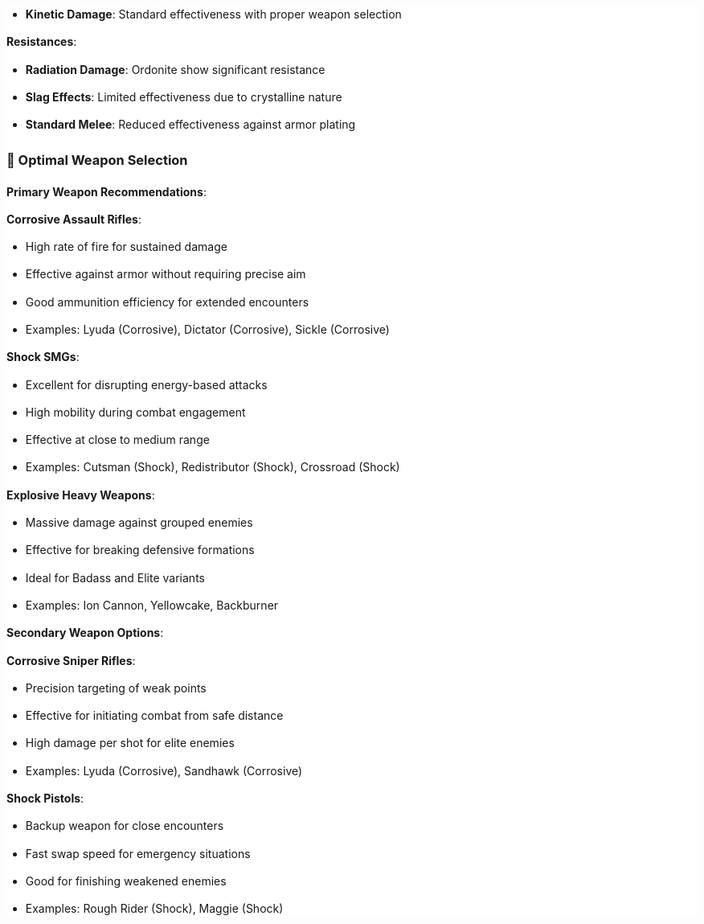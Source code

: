 - **Kinetic Damage**: Standard effectiveness with proper weapon selection

**Resistances**:

- **Radiation Damage**: Ordonite show significant resistance

- **Slag Effects**: Limited effectiveness due to crystalline nature

- **Standard Melee**: Reduced effectiveness against armor plating

### 📌 Optimal Weapon Selection

**Primary Weapon Recommendations**:

**Corrosive Assault Rifles**:

- High rate of fire for sustained damage

- Effective against armor without requiring precise aim

- Good ammunition efficiency for extended encounters

- Examples: Lyuda (Corrosive), Dictator (Corrosive), Sickle (Corrosive)

**Shock SMGs**:

- Excellent for disrupting energy-based attacks

- High mobility during combat engagement

- Effective at close to medium range

- Examples: Cutsman (Shock), Redistributor (Shock), Crossroad (Shock)

**Explosive Heavy Weapons**:

- Massive damage against grouped enemies

- Effective for breaking defensive formations

- Ideal for Badass and Elite variants

- Examples: Ion Cannon, Yellowcake, Backburner

**Secondary Weapon Options**:

**Corrosive Sniper Rifles**:

- Precision targeting of weak points

- Effective for initiating combat from safe distance

- High damage per shot for elite enemies

- Examples: Lyuda (Corrosive), Sandhawk (Corrosive)

**Shock Pistols**:

- Backup weapon for close encounters

- Fast swap speed for emergency situations

- Good for finishing weakened enemies

- Examples: Rough Rider (Shock), Maggie (Shock)
